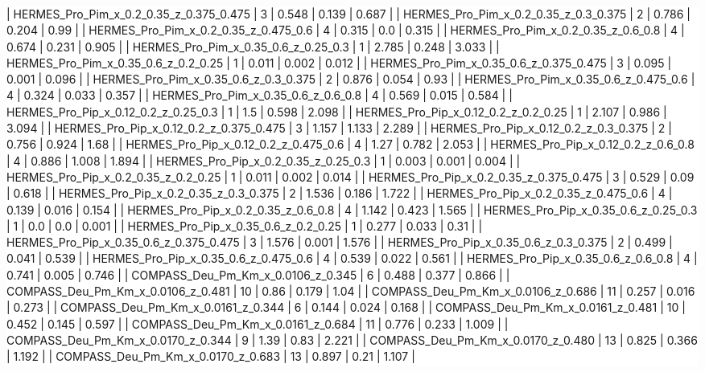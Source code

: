 | HERMES_Pro_Pim_x_0.2_0.35_z_0.375_0.475 |        3         |    0.548     |       0.139        |  0.687   |
|  HERMES_Pro_Pim_x_0.2_0.35_z_0.3_0.375  |        2         |    0.786     |       0.204        |   0.99   |
|  HERMES_Pro_Pim_x_0.2_0.35_z_0.475_0.6  |        4         |    0.315     |        0.0         |  0.315   |
|   HERMES_Pro_Pim_x_0.2_0.35_z_0.6_0.8   |        4         |    0.674     |       0.231        |  0.905   |
|  HERMES_Pro_Pim_x_0.35_0.6_z_0.25_0.3   |        1         |    2.785     |       0.248        |  3.033   |
|  HERMES_Pro_Pim_x_0.35_0.6_z_0.2_0.25   |        1         |    0.011     |       0.002        |  0.012   |
| HERMES_Pro_Pim_x_0.35_0.6_z_0.375_0.475 |        3         |    0.095     |       0.001        |  0.096   |
|  HERMES_Pro_Pim_x_0.35_0.6_z_0.3_0.375  |        2         |    0.876     |       0.054        |   0.93   |
|  HERMES_Pro_Pim_x_0.35_0.6_z_0.475_0.6  |        4         |    0.324     |       0.033        |  0.357   |
|   HERMES_Pro_Pim_x_0.35_0.6_z_0.6_0.8   |        4         |    0.569     |       0.015        |  0.584   |
|  HERMES_Pro_Pip_x_0.12_0.2_z_0.25_0.3   |        1         |     1.5      |       0.598        |  2.098   |
|  HERMES_Pro_Pip_x_0.12_0.2_z_0.2_0.25   |        1         |    2.107     |       0.986        |  3.094   |
| HERMES_Pro_Pip_x_0.12_0.2_z_0.375_0.475 |        3         |    1.157     |       1.133        |  2.289   |
|  HERMES_Pro_Pip_x_0.12_0.2_z_0.3_0.375  |        2         |    0.756     |       0.924        |   1.68   |
|  HERMES_Pro_Pip_x_0.12_0.2_z_0.475_0.6  |        4         |     1.27     |       0.782        |  2.053   |
|   HERMES_Pro_Pip_x_0.12_0.2_z_0.6_0.8   |        4         |    0.886     |       1.008        |  1.894   |
|  HERMES_Pro_Pip_x_0.2_0.35_z_0.25_0.3   |        1         |    0.003     |       0.001        |  0.004   |
|  HERMES_Pro_Pip_x_0.2_0.35_z_0.2_0.25   |        1         |    0.011     |       0.002        |  0.014   |
| HERMES_Pro_Pip_x_0.2_0.35_z_0.375_0.475 |        3         |    0.529     |        0.09        |  0.618   |
|  HERMES_Pro_Pip_x_0.2_0.35_z_0.3_0.375  |        2         |    1.536     |       0.186        |  1.722   |
|  HERMES_Pro_Pip_x_0.2_0.35_z_0.475_0.6  |        4         |    0.139     |       0.016        |  0.154   |
|   HERMES_Pro_Pip_x_0.2_0.35_z_0.6_0.8   |        4         |    1.142     |       0.423        |  1.565   |
|  HERMES_Pro_Pip_x_0.35_0.6_z_0.25_0.3   |        1         |     0.0      |        0.0         |  0.001   |
|  HERMES_Pro_Pip_x_0.35_0.6_z_0.2_0.25   |        1         |    0.277     |       0.033        |   0.31   |
| HERMES_Pro_Pip_x_0.35_0.6_z_0.375_0.475 |        3         |    1.576     |       0.001        |  1.576   |
|  HERMES_Pro_Pip_x_0.35_0.6_z_0.3_0.375  |        2         |    0.499     |       0.041        |  0.539   |
|  HERMES_Pro_Pip_x_0.35_0.6_z_0.475_0.6  |        4         |    0.539     |       0.022        |  0.561   |
|   HERMES_Pro_Pip_x_0.35_0.6_z_0.6_0.8   |        4         |    0.741     |       0.005        |  0.746   |
|   COMPASS_Deu_Pm_Km_x_0.0106_z_0.345    |        6         |    0.488     |       0.377        |  0.866   |
|   COMPASS_Deu_Pm_Km_x_0.0106_z_0.481    |        10        |     0.86     |       0.179        |   1.04   |
|   COMPASS_Deu_Pm_Km_x_0.0106_z_0.686    |        11        |    0.257     |       0.016        |  0.273   |
|   COMPASS_Deu_Pm_Km_x_0.0161_z_0.344    |        6         |    0.144     |       0.024        |  0.168   |
|   COMPASS_Deu_Pm_Km_x_0.0161_z_0.481    |        10        |    0.452     |       0.145        |  0.597   |
|   COMPASS_Deu_Pm_Km_x_0.0161_z_0.684    |        11        |    0.776     |       0.233        |  1.009   |
|   COMPASS_Deu_Pm_Km_x_0.0170_z_0.344    |        9         |     1.39     |        0.83        |  2.221   |
|   COMPASS_Deu_Pm_Km_x_0.0170_z_0.480    |        13        |    0.825     |       0.366        |  1.192   |
|   COMPASS_Deu_Pm_Km_x_0.0170_z_0.683    |        13        |    0.897     |        0.21        |  1.107   |